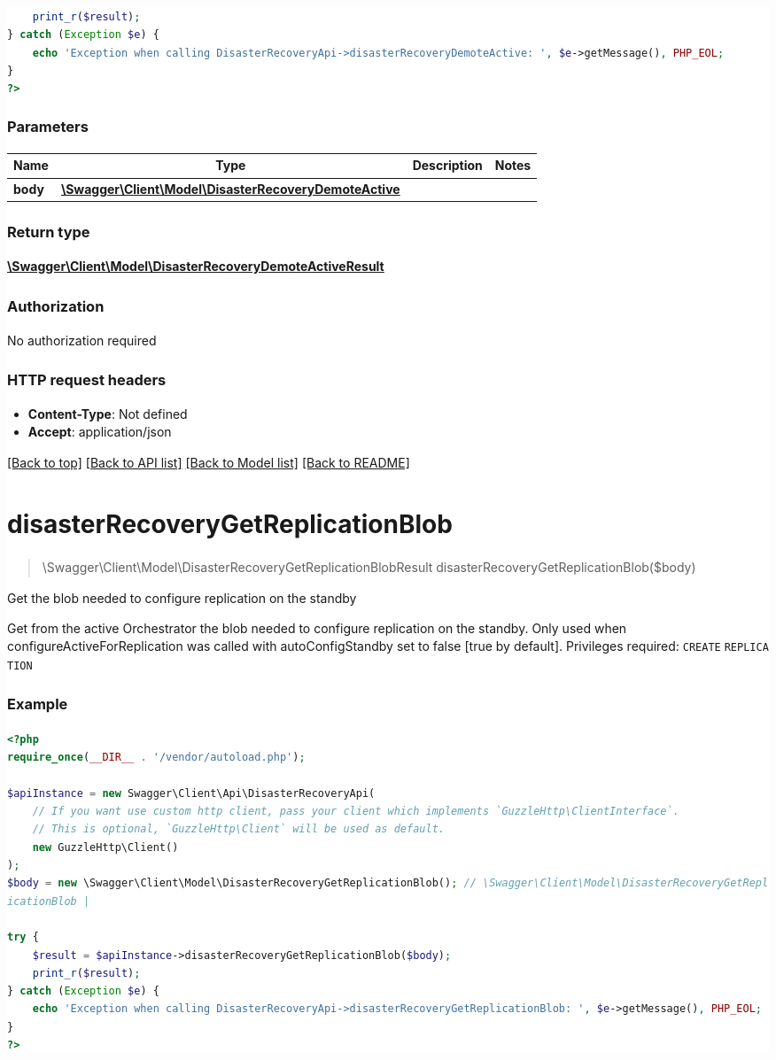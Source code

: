 ```php
    print_r($result);
} catch (Exception $e) {
    echo 'Exception when calling DisasterRecoveryApi->disasterRecoveryDemoteActive: ', $e->getMessage(), PHP_EOL;
}
?>
```

### Parameters

Name | Type | Description  | Notes
------------- | ------------- | ------------- | -------------
 **body** | [**\Swagger\Client\Model\DisasterRecoveryDemoteActive**](../Model/DisasterRecoveryDemoteActive.md)|  |

### Return type

[**\Swagger\Client\Model\DisasterRecoveryDemoteActiveResult**](../Model/DisasterRecoveryDemoteActiveResult.md)

### Authorization

No authorization required

### HTTP request headers

 - **Content-Type**: Not defined
 - **Accept**: application/json

[[Back to top]](#) [[Back to API list]](../../README.md#documentation-for-api-endpoints) [[Back to Model list]](../../README.md#documentation-for-models) [[Back to README]](../../README.md)

# **disasterRecoveryGetReplicationBlob**
> \Swagger\Client\Model\DisasterRecoveryGetReplicationBlobResult disasterRecoveryGetReplicationBlob($body)

Get the blob needed to configure replication on the standby

Get from the active Orchestrator the blob needed to configure replication on the standby. Only used when configureActiveForReplication was called with autoConfigStandby set to false [true by default].  Privileges required:  `CREATE` `REPLICATION`

### Example
```php
<?php
require_once(__DIR__ . '/vendor/autoload.php');

$apiInstance = new Swagger\Client\Api\DisasterRecoveryApi(
    // If you want use custom http client, pass your client which implements `GuzzleHttp\ClientInterface`.
    // This is optional, `GuzzleHttp\Client` will be used as default.
    new GuzzleHttp\Client()
);
$body = new \Swagger\Client\Model\DisasterRecoveryGetReplicationBlob(); // \Swagger\Client\Model\DisasterRecoveryGetReplicationBlob | 

try {
    $result = $apiInstance->disasterRecoveryGetReplicationBlob($body);
    print_r($result);
} catch (Exception $e) {
    echo 'Exception when calling DisasterRecoveryApi->disasterRecoveryGetReplicationBlob: ', $e->getMessage(), PHP_EOL;
}
?>
```